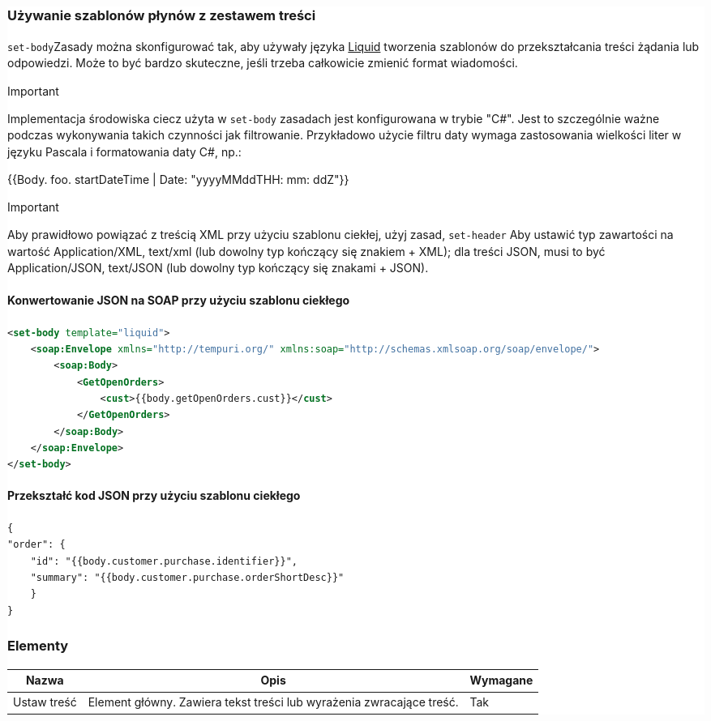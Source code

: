 ### <a name="using-liquid-templates-with-set-body"></a>Używanie szablonów płynów z zestawem treści
`set-body`Zasady można skonfigurować tak, aby używały języka [Liquid](https://shopify.github.io/liquid/basics/introduction/) tworzenia szablonów do przekształcania treści żądania lub odpowiedzi. Może to być bardzo skuteczne, jeśli trzeba całkowicie zmienić format wiadomości.

> [!IMPORTANT]
> Implementacja środowiska ciecz użyta w `set-body` zasadach jest konfigurowana w trybie "C#". Jest to szczególnie ważne podczas wykonywania takich czynności jak filtrowanie. Przykładowo użycie filtru daty wymaga zastosowania wielkości liter w języku Pascala i formatowania daty C#, np.:
>
> {{Body. foo. startDateTime | Date: "yyyyMMddTHH: mm: ddZ"}}

> [!IMPORTANT]
> Aby prawidłowo powiązać z treścią XML przy użyciu szablonu ciekłej, użyj zasad, `set-header` Aby ustawić typ zawartości na wartość Application/XML, text/xml (lub dowolny typ kończący się znakiem + XML); dla treści JSON, musi to być Application/JSON, text/JSON (lub dowolny typ kończący się znakami + JSON).

#### <a name="convert-json-to-soap-using-a-liquid-template"></a>Konwertowanie JSON na SOAP przy użyciu szablonu ciekłego
```xml
<set-body template="liquid">
    <soap:Envelope xmlns="http://tempuri.org/" xmlns:soap="http://schemas.xmlsoap.org/soap/envelope/">
        <soap:Body>
            <GetOpenOrders>
                <cust>{{body.getOpenOrders.cust}}</cust>
            </GetOpenOrders>
        </soap:Body>
    </soap:Envelope>
</set-body>
```

#### <a name="transform-json-using-a-liquid-template"></a>Przekształć kod JSON przy użyciu szablonu ciekłego
```xml
{
"order": {
    "id": "{{body.customer.purchase.identifier}}",
    "summary": "{{body.customer.purchase.orderShortDesc}}"
    }
}
```

### <a name="elements"></a>Elementy

|Nazwa|Opis|Wymagane|
|----------|-----------------|--------------|
|Ustaw treść|Element główny. Zawiera tekst treści lub wyrażenia zwracające treść.|Tak|
